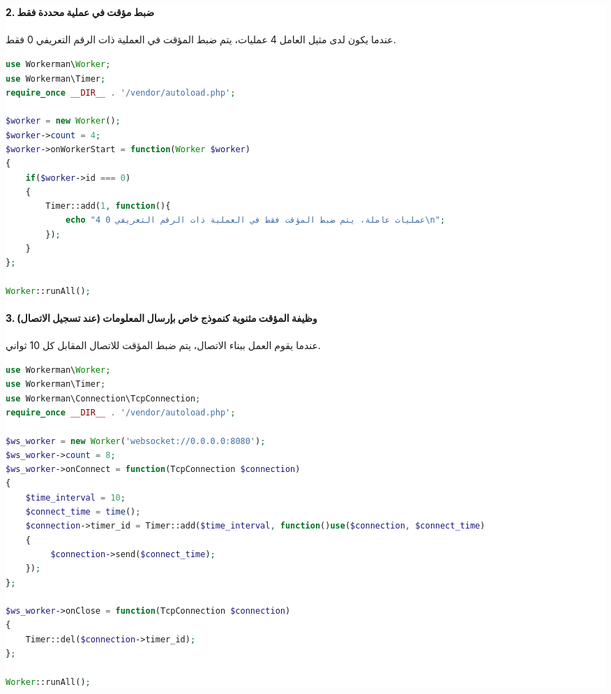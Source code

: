 #### 2. ضبط مؤقت في عملية محددة فقط

عندما يكون لدى مثيل العامل 4 عمليات، يتم ضبط المؤقت في العملية ذات الرقم التعريفي 0 فقط.
```php
use Workerman\Worker;
use Workerman\Timer;
require_once __DIR__ . '/vendor/autoload.php';

$worker = new Worker();
$worker->count = 4;
$worker->onWorkerStart = function(Worker $worker)
{
    if($worker->id === 0)
    {
        Timer::add(1, function(){
            echo "4 عمليات عاملة، يتم ضبط المؤقت فقط في العملية ذات الرقم التعريفي 0\n";
        });
    }
};

Worker::runAll();
```

#### 3. وظيفة المؤقت مثنوية كنموذج خاص بإرسال المعلومات (عند تسجيل الاتصال)

عندما يقوم العمل ببناء الاتصال، يتم ضبط المؤقت للاتصال المقابل كل 10 ثواني.
```php
use Workerman\Worker;
use Workerman\Timer;
use Workerman\Connection\TcpConnection;
require_once __DIR__ . '/vendor/autoload.php';

$ws_worker = new Worker('websocket://0.0.0.0:8080');
$ws_worker->count = 8;
$ws_worker->onConnect = function(TcpConnection $connection)
{
    $time_interval = 10;
    $connect_time = time();
    $connection->timer_id = Timer::add($time_interval, function()use($connection, $connect_time)
    {
         $connection->send($connect_time);
    });
};

$ws_worker->onClose = function(TcpConnection $connection)
{
    Timer::del($connection->timer_id);
};

Worker::runAll();
```
